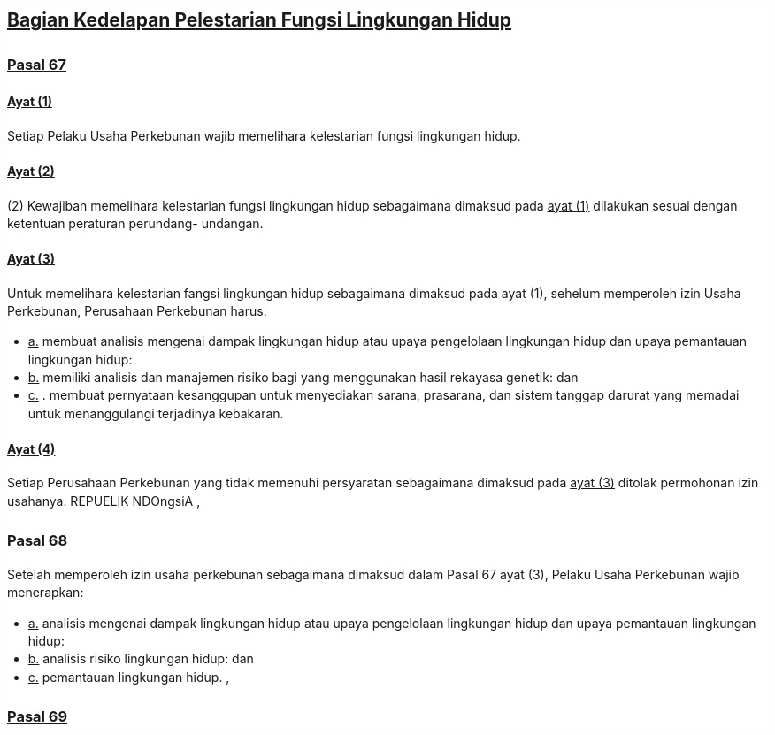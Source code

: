 

## [Bagian Kedelapan Pelestarian Fungsi Lingkungan Hidup](http://example.org/legal/peraturan/uu/2014/39/bab/0006/bagian/0008)

### [Pasal 67](http://example.org/legal/peraturan/uu/2014/39/pasal/0067)

#### [Ayat (1)](http://example.org/legal/peraturan/uu/2014/39/pasal/0067/versi/20141017/ayat/0001)
Setiap Pelaku Usaha Perkebunan wajib memelihara kelestarian fungsi lingkungan hidup.

#### [Ayat (2)](http://example.org/legal/peraturan/uu/2014/39/pasal/0067/versi/20141017/ayat/0002)
(2) Kewajiban memelihara kelestarian fungsi lingkungan hidup sebagaimana dimaksud pada [ayat (1)](http://example.org/legal/peraturan/uu/2014/39/pasal/0067/versi/20141017/ayat/0001) dilakukan sesuai dengan ketentuan peraturan perundang- undangan.

#### [Ayat (3)](http://example.org/legal/peraturan/uu/2014/39/pasal/0067/versi/20141017/ayat/0003)
Untuk memelihara kelestarian fangsi lingkungan hidup sebagaimana dimaksud pada ayat (1), sehelum memperoleh izin Usaha Perkebunan, Perusahaan Perkebunan harus:
* [a.](http://example.org/legal/peraturan/uu/2014/39/pasal/0067/versi/20141017/ayat/0003/huruf/a) membuat analisis mengenai dampak lingkungan hidup atau upaya pengelolaan lingkungan hidup dan upaya pemantauan lingkungan hidup:
* [b.](http://example.org/legal/peraturan/uu/2014/39/pasal/0067/versi/20141017/ayat/0003/huruf/b) memiliki analisis dan manajemen risiko bagi yang menggunakan hasil rekayasa genetik: dan
* [c.](http://example.org/legal/peraturan/uu/2014/39/pasal/0067/versi/20141017/ayat/0003/huruf/c) . membuat pernyataan kesanggupan untuk menyediakan sarana, prasarana, dan sistem tanggap darurat yang memadai untuk menanggulangi terjadinya kebakaran.

#### [Ayat (4)](http://example.org/legal/peraturan/uu/2014/39/pasal/0067/versi/20141017/ayat/0004)
Setiap Perusahaan Perkebunan yang tidak memenuhi persyaratan sebagaimana dimaksud pada [ayat (3)](http://example.org/legal/peraturan/uu/2014/39/pasal/0067/versi/20141017/ayat/0003) ditolak permohonan izin usahanya. REPUELIK NDOngsiA
,
### [Pasal 68](http://example.org/legal/peraturan/uu/2014/39/pasal/0068)
Setelah memperoleh izin usaha perkebunan sebagaimana dimaksud dalam Pasal 67 ayat (3), Pelaku Usaha Perkebunan wajib menerapkan:
* [a.](http://example.org/legal/peraturan/uu/2014/39/pasal/0068/versi/20141017/huruf/a) analisis mengenai dampak lingkungan hidup atau upaya pengelolaan lingkungan hidup dan upaya pemantauan lingkungan hidup:
* [b.](http://example.org/legal/peraturan/uu/2014/39/pasal/0068/versi/20141017/huruf/b) analisis risiko lingkungan hidup: dan
* [c.](http://example.org/legal/peraturan/uu/2014/39/pasal/0068/versi/20141017/huruf/c) pemantauan lingkungan hidup.
,
### [Pasal 69](http://example.org/legal/peraturan/uu/2014/39/pasal/0069)
